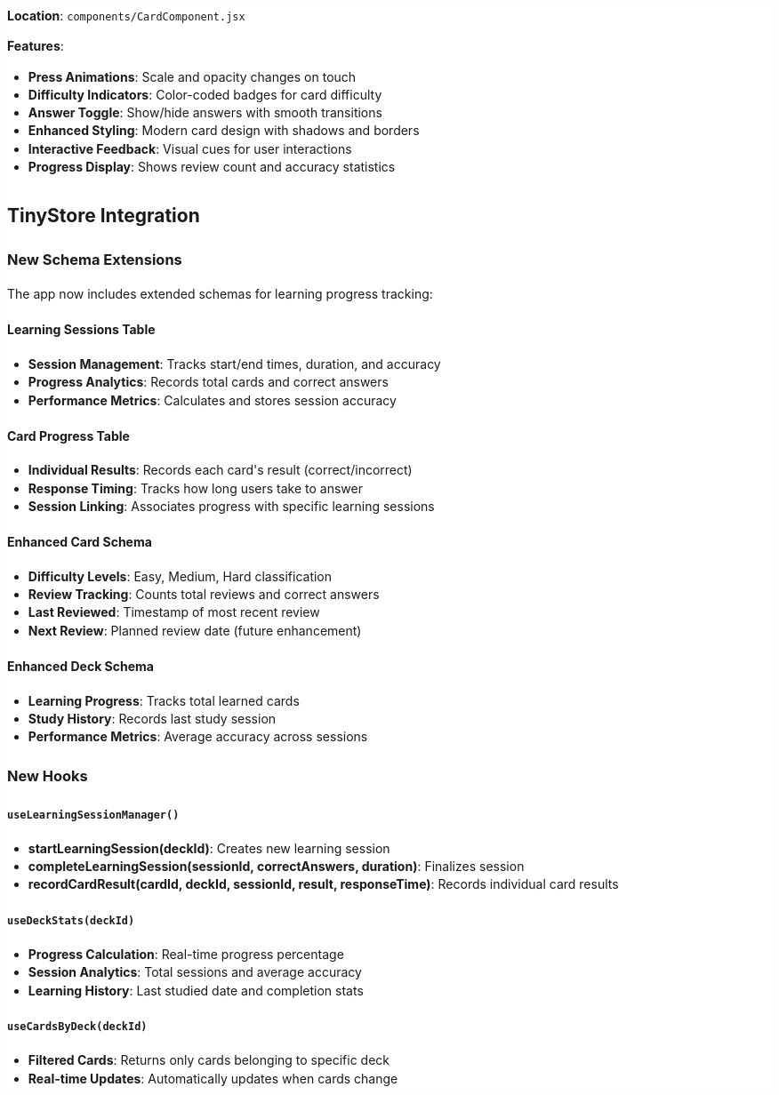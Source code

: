 **Location**: `components/CardComponent.jsx`

**Features**:
- **Press Animations**: Scale and opacity changes on touch
- **Difficulty Indicators**: Color-coded badges for card difficulty
- **Answer Toggle**: Show/hide answers with smooth transitions
- **Enhanced Styling**: Modern card design with shadows and borders
- **Interactive Feedback**: Visual cues for user interactions
- **Progress Display**: Shows review count and accuracy statistics

## TinyStore Integration

### New Schema Extensions

The app now includes extended schemas for learning progress tracking:

#### Learning Sessions Table
- **Session Management**: Tracks start/end times, duration, and accuracy
- **Progress Analytics**: Records total cards and correct answers
- **Performance Metrics**: Calculates and stores session accuracy

#### Card Progress Table
- **Individual Results**: Records each card's result (correct/incorrect)
- **Response Timing**: Tracks how long users take to answer
- **Session Linking**: Associates progress with specific learning sessions

#### Enhanced Card Schema
- **Difficulty Levels**: Easy, Medium, Hard classification
- **Review Tracking**: Counts total reviews and correct answers
- **Last Reviewed**: Timestamp of most recent review
- **Next Review**: Planned review date (future enhancement)

#### Enhanced Deck Schema
- **Learning Progress**: Tracks total learned cards
- **Study History**: Records last study session
- **Performance Metrics**: Average accuracy across sessions

### New Hooks

#### `useLearningSessionManager()`
- **startLearningSession(deckId)**: Creates new learning session
- **completeLearningSession(sessionId, correctAnswers, duration)**: Finalizes session
- **recordCardResult(cardId, deckId, sessionId, result, responseTime)**: Records individual card results

#### `useDeckStats(deckId)`
- **Progress Calculation**: Real-time progress percentage
- **Session Analytics**: Total sessions and average accuracy
- **Learning History**: Last studied date and completion stats

#### `useCardsByDeck(deckId)`
- **Filtered Cards**: Returns only cards belonging to specific deck
- **Real-time Updates**: Automatically updates when cards change
